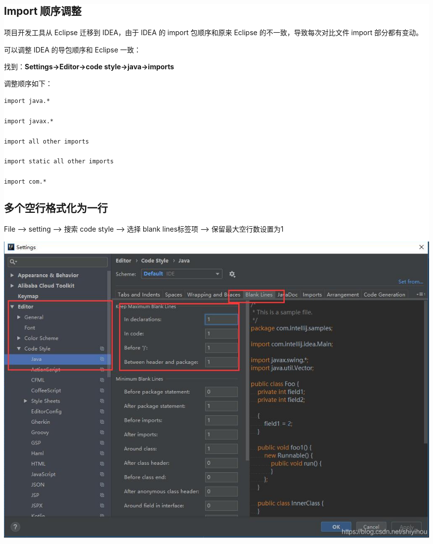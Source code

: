 

## Import 顺序调整

项目开发工具从 Eclipse 迁移到 IDEA，由于 IDEA 的 import 包顺序和原来 Eclipse 的不一致，导致每次对比文件 import 部分都有变动。

可以调整 IDEA 的导包顺序和 Eclipse 一致：

找到：**Settings→Editor→code style→java→imports**

调整顺序如下：

```
import java.*
 
import javax.*

import all other imports
 
import static all other imports

import com.*
```



## 多个空行格式化为一行

File --> setting --> 搜索 code style --> 选择 blank lines标签项 --> 保留最大空行数设置为1

![image-20210615060003841](81.Idea编辑器.assets/7ae2c2fbb42380ba088c95de752c1f14.png)
